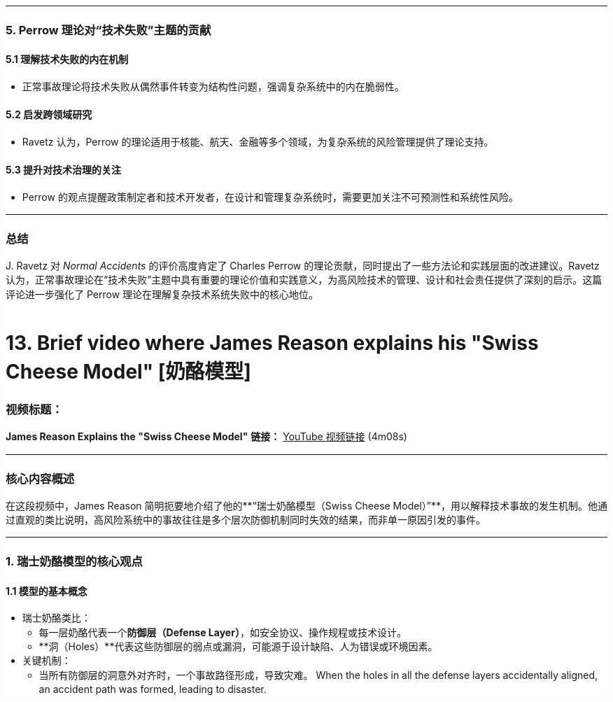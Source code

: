 ------

### **5. Perrow 理论对“技术失败”主题的贡献**

#### **5.1 理解技术失败的内在机制**

- 正常事故理论将技术失败从偶然事件转变为结构性问题，强调复杂系统中的内在脆弱性。

#### **5.2 启发跨领域研究**

- Ravetz 认为，Perrow 的理论适用于核能、航天、金融等多个领域，为复杂系统的风险管理提供了理论支持。

#### **5.3 提升对技术治理的关注**

- Perrow 的观点提醒政策制定者和技术开发者，在设计和管理复杂系统时，需要更加关注不可预测性和系统性风险。

------

### **总结**

J. Ravetz 对 *Normal Accidents* 的评价高度肯定了 Charles Perrow 的理论贡献，同时提出了一些方法论和实践层面的改进建议。Ravetz 认为，正常事故理论在“技术失败”主题中具有重要的理论价值和实践意义，为高风险技术的管理、设计和社会责任提供了深刻的启示。这篇评论进一步强化了 Perrow 理论在理解复杂技术系统失败中的核心地位。



# 13. Brief video where James Reason explains his "Swiss Cheese Model" [奶酪模型]

### **视频标题：**

**James Reason Explains the "Swiss Cheese Model"**
 **链接：** [YouTube 视频链接](https://www.youtube.com/watch?v=KND5py-z8yI) (4m08s)

------

### **核心内容概述**

在这段视频中，James Reason 简明扼要地介绍了他的**“瑞士奶酪模型（Swiss Cheese Model）”**，用以解释技术事故的发生机制。他通过直观的类比说明，高风险系统中的事故往往是多个层次防御机制同时失效的结果，而非单一原因引发的事件。

------

### **1. 瑞士奶酪模型的核心观点**

#### **1.1 模型的基本概念**

- 瑞士奶酪类比：
  - 每一层奶酪代表一个**防御层（Defense Layer）**，如安全协议、操作规程或技术设计。
  - **洞（Holes）**代表这些防御层的弱点或漏洞，可能源于设计缺陷、人为错误或环境因素。
- 关键机制：
  - 当所有防御层的洞意外对齐时，一个事故路径形成，导致灾难。
    When the holes in all the defense layers accidentally aligned, an accident path was formed, leading to disaster.

